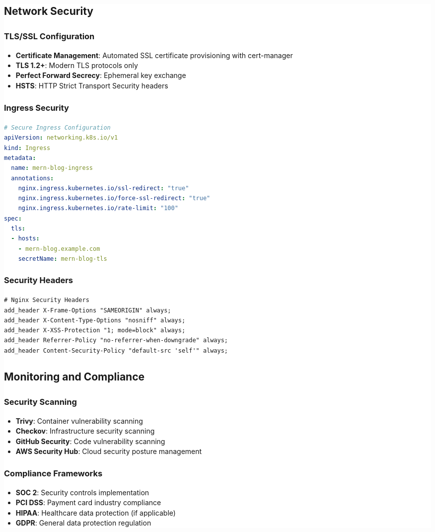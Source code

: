 ## Network Security

### TLS/SSL Configuration
- **Certificate Management**: Automated SSL certificate provisioning with cert-manager
- **TLS 1.2+**: Modern TLS protocols only
- **Perfect Forward Secrecy**: Ephemeral key exchange
- **HSTS**: HTTP Strict Transport Security headers

### Ingress Security
```yaml
# Secure Ingress Configuration
apiVersion: networking.k8s.io/v1
kind: Ingress
metadata:
  name: mern-blog-ingress
  annotations:
    nginx.ingress.kubernetes.io/ssl-redirect: "true"
    nginx.ingress.kubernetes.io/force-ssl-redirect: "true"
    nginx.ingress.kubernetes.io/rate-limit: "100"
spec:
  tls:
  - hosts:
    - mern-blog.example.com
    secretName: mern-blog-tls
```

### Security Headers
```nginx
# Nginx Security Headers
add_header X-Frame-Options "SAMEORIGIN" always;
add_header X-Content-Type-Options "nosniff" always;
add_header X-XSS-Protection "1; mode=block" always;
add_header Referrer-Policy "no-referrer-when-downgrade" always;
add_header Content-Security-Policy "default-src 'self'" always;
```

## Monitoring and Compliance

### Security Scanning
- **Trivy**: Container vulnerability scanning
- **Checkov**: Infrastructure security scanning
- **GitHub Security**: Code vulnerability scanning
- **AWS Security Hub**: Cloud security posture management

### Compliance Frameworks
- **SOC 2**: Security controls implementation
- **PCI DSS**: Payment card industry compliance
- **HIPAA**: Healthcare data protection (if applicable)
- **GDPR**: General data protection regulation
